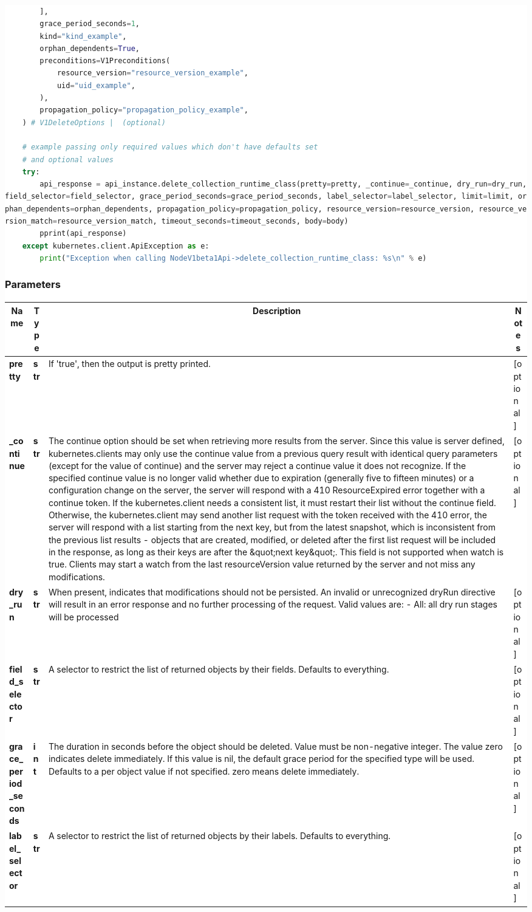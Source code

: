 ```python
        ],
        grace_period_seconds=1,
        kind="kind_example",
        orphan_dependents=True,
        preconditions=V1Preconditions(
            resource_version="resource_version_example",
            uid="uid_example",
        ),
        propagation_policy="propagation_policy_example",
    ) # V1DeleteOptions |  (optional)

    # example passing only required values which don't have defaults set
    # and optional values
    try:
        api_response = api_instance.delete_collection_runtime_class(pretty=pretty, _continue=_continue, dry_run=dry_run, field_selector=field_selector, grace_period_seconds=grace_period_seconds, label_selector=label_selector, limit=limit, orphan_dependents=orphan_dependents, propagation_policy=propagation_policy, resource_version=resource_version, resource_version_match=resource_version_match, timeout_seconds=timeout_seconds, body=body)
        pprint(api_response)
    except kubernetes.client.ApiException as e:
        print("Exception when calling NodeV1beta1Api->delete_collection_runtime_class: %s\n" % e)
```


### Parameters

Name | Type | Description  | Notes
------------- | ------------- | ------------- | -------------
 **pretty** | **str**| If &#39;true&#39;, then the output is pretty printed. | [optional]
 **_continue** | **str**| The continue option should be set when retrieving more results from the server. Since this value is server defined, kubernetes.clients may only use the continue value from a previous query result with identical query parameters (except for the value of continue) and the server may reject a continue value it does not recognize. If the specified continue value is no longer valid whether due to expiration (generally five to fifteen minutes) or a configuration change on the server, the server will respond with a 410 ResourceExpired error together with a continue token. If the kubernetes.client needs a consistent list, it must restart their list without the continue field. Otherwise, the kubernetes.client may send another list request with the token received with the 410 error, the server will respond with a list starting from the next key, but from the latest snapshot, which is inconsistent from the previous list results - objects that are created, modified, or deleted after the first list request will be included in the response, as long as their keys are after the \&quot;next key\&quot;.  This field is not supported when watch is true. Clients may start a watch from the last resourceVersion value returned by the server and not miss any modifications. | [optional]
 **dry_run** | **str**| When present, indicates that modifications should not be persisted. An invalid or unrecognized dryRun directive will result in an error response and no further processing of the request. Valid values are: - All: all dry run stages will be processed | [optional]
 **field_selector** | **str**| A selector to restrict the list of returned objects by their fields. Defaults to everything. | [optional]
 **grace_period_seconds** | **int**| The duration in seconds before the object should be deleted. Value must be non-negative integer. The value zero indicates delete immediately. If this value is nil, the default grace period for the specified type will be used. Defaults to a per object value if not specified. zero means delete immediately. | [optional]
 **label_selector** | **str**| A selector to restrict the list of returned objects by their labels. Defaults to everything. | [optional]